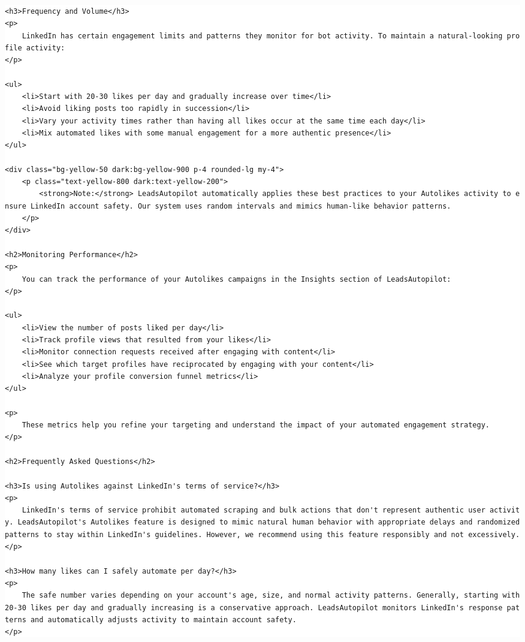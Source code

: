     <h3>Frequency and Volume</h3>
    <p>
        LinkedIn has certain engagement limits and patterns they monitor for bot activity. To maintain a natural-looking profile activity:
    </p>
    
    <ul>
        <li>Start with 20-30 likes per day and gradually increase over time</li>
        <li>Avoid liking posts too rapidly in succession</li>
        <li>Vary your activity times rather than having all likes occur at the same time each day</li>
        <li>Mix automated likes with some manual engagement for a more authentic presence</li>
    </ul>
    
    <div class="bg-yellow-50 dark:bg-yellow-900 p-4 rounded-lg my-4">
        <p class="text-yellow-800 dark:text-yellow-200">
            <strong>Note:</strong> LeadsAutopilot automatically applies these best practices to your Autolikes activity to ensure LinkedIn account safety. Our system uses random intervals and mimics human-like behavior patterns.
        </p>
    </div>
    
    <h2>Monitoring Performance</h2>
    <p>
        You can track the performance of your Autolikes campaigns in the Insights section of LeadsAutopilot:
    </p>
    
    <ul>
        <li>View the number of posts liked per day</li>
        <li>Track profile views that resulted from your likes</li>
        <li>Monitor connection requests received after engaging with content</li>
        <li>See which target profiles have reciprocated by engaging with your content</li>
        <li>Analyze your profile conversion funnel metrics</li>
    </ul>
    
    <p>
        These metrics help you refine your targeting and understand the impact of your automated engagement strategy.
    </p>
    
    <h2>Frequently Asked Questions</h2>
    
    <h3>Is using Autolikes against LinkedIn's terms of service?</h3>
    <p>
        LinkedIn's terms of service prohibit automated scraping and bulk actions that don't represent authentic user activity. LeadsAutopilot's Autolikes feature is designed to mimic natural human behavior with appropriate delays and randomized patterns to stay within LinkedIn's guidelines. However, we recommend using this feature responsibly and not excessively.
    </p>
    
    <h3>How many likes can I safely automate per day?</h3>
    <p>
        The safe number varies depending on your account's age, size, and normal activity patterns. Generally, starting with 20-30 likes per day and gradually increasing is a conservative approach. LeadsAutopilot monitors LinkedIn's response patterns and automatically adjusts activity to maintain account safety.
    </p>
    